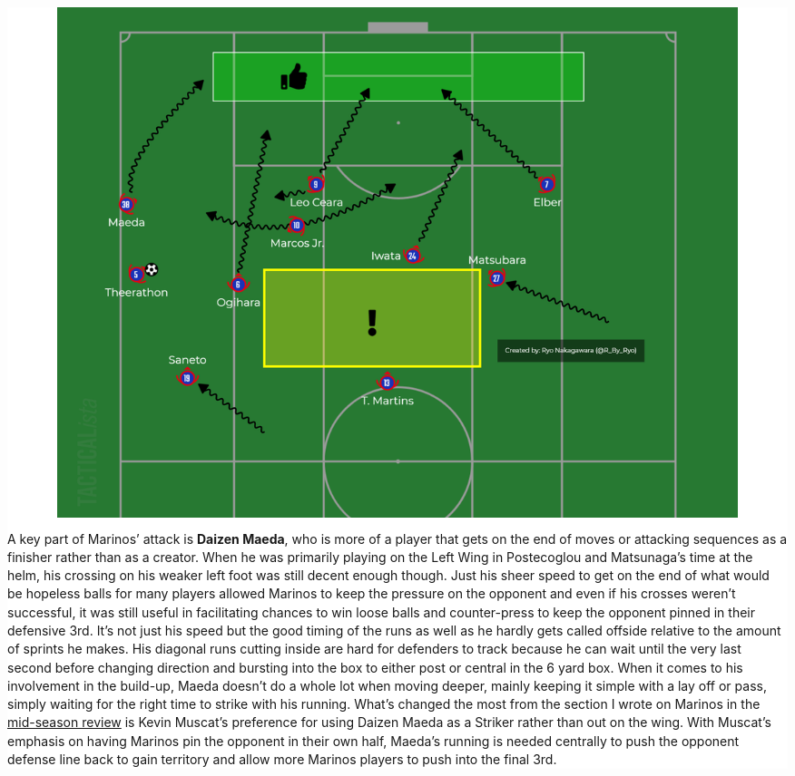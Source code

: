 <img src="../assets/2021-12-20-jleague-2021-endseason-review_files/diagrams/YFM/YFM-attack-vulnerable.png" style="display: block; margin: auto;" width = "750" />

A key part of Marinos’ attack is **Daizen Maeda**, who is more of a
player that gets on the end of moves or attacking sequences as a
finisher rather than as a creator. When he was primarily playing on the
Left Wing in Postecoglou and Matsunaga’s time at the helm, his crossing
on his weaker left foot was still decent enough though. Just his sheer
speed to get on the end of what would be hopeless balls for many players
allowed Marinos to keep the pressure on the opponent and even if his
crosses weren’t successful, it was still useful in facilitating chances
to win loose balls and counter-press to keep the opponent pinned in
their defensive 3rd. It’s not just his speed but the good timing of the
runs as well as he hardly gets called offside relative to the amount of
sprints he makes. His diagonal runs cutting inside are hard for
defenders to track because he can wait until the very last second before
changing direction and bursting into the box to either post or central
in the 6 yard box. When it comes to his involvement in the build-up,
Maeda doesn’t do a whole lot when moving deeper, mainly keeping it
simple with a lay off or pass, simply waiting for the right time to
strike with his running. What’s changed the most from the section I
wrote on Marinos in the [mid-season
review](https://ryo-n7.github.io/2021-07-26-jleague-2021-midseason-review/)
is Kevin Muscat’s preference for using Daizen Maeda as a Striker rather
than out on the wing. With Muscat’s emphasis on having Marinos pin the
opponent in their own half, Maeda’s running is needed centrally to push
the opponent defense line back to gain territory and allow more Marinos
players to push into the final 3rd.
